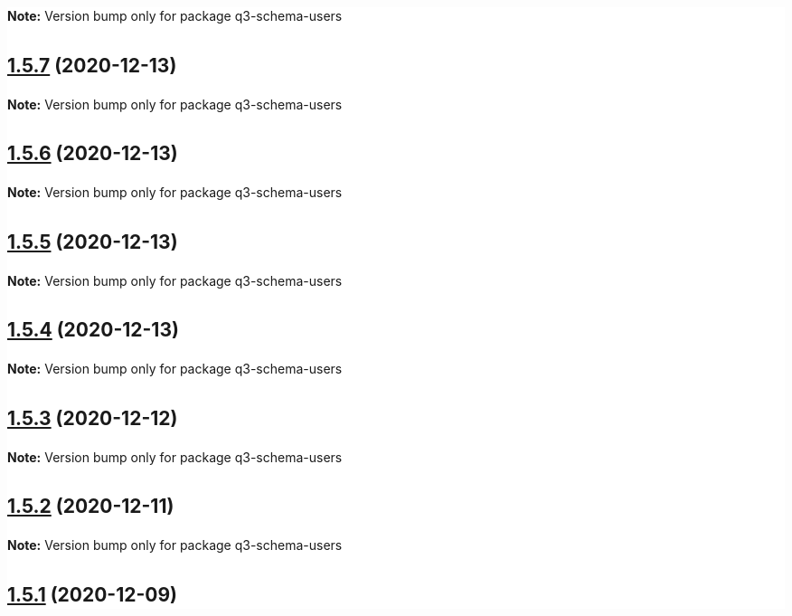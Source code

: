 **Note:** Version bump only for package q3-schema-users





## [1.5.7](https://github.com/3merge/q3-api/compare/v1.5.6...v1.5.7) (2020-12-13)

**Note:** Version bump only for package q3-schema-users





## [1.5.6](https://github.com/3merge/q3-api/compare/v1.5.5...v1.5.6) (2020-12-13)

**Note:** Version bump only for package q3-schema-users





## [1.5.5](https://github.com/3merge/q3-api/compare/v1.5.4...v1.5.5) (2020-12-13)

**Note:** Version bump only for package q3-schema-users





## [1.5.4](https://github.com/3merge/q3-api/compare/v1.5.3...v1.5.4) (2020-12-13)

**Note:** Version bump only for package q3-schema-users





## [1.5.3](https://github.com/3merge/q3-api/compare/v1.5.2...v1.5.3) (2020-12-12)

**Note:** Version bump only for package q3-schema-users





## [1.5.2](https://github.com/3merge/q3-api/compare/v1.5.1...v1.5.2) (2020-12-11)

**Note:** Version bump only for package q3-schema-users





## [1.5.1](https://github.com/3merge/q3-api/compare/v1.5.0...v1.5.1) (2020-12-09)
